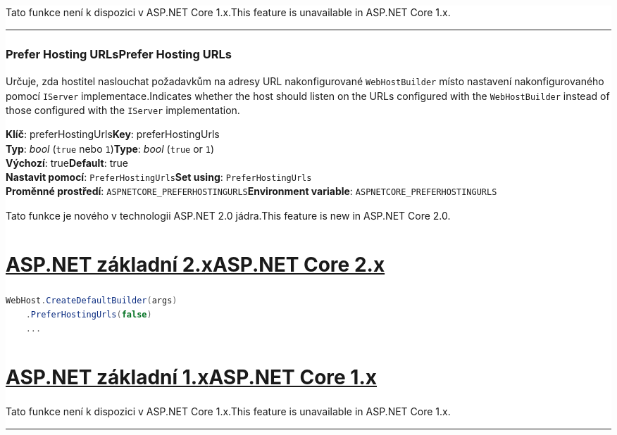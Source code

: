 <span data-ttu-id="8bea7-229">Tato funkce není k dispozici v ASP.NET Core 1.x.</span><span class="sxs-lookup"><span data-stu-id="8bea7-229">This feature is unavailable in ASP.NET Core 1.x.</span></span>

---

### <a name="prefer-hosting-urls"></a><span data-ttu-id="8bea7-230">Prefer Hosting URLs</span><span class="sxs-lookup"><span data-stu-id="8bea7-230">Prefer Hosting URLs</span></span>

<span data-ttu-id="8bea7-231">Určuje, zda hostitel naslouchat požadavkům na adresy URL nakonfigurované `WebHostBuilder` místo nastavení nakonfigurovaného pomocí `IServer` implementace.</span><span class="sxs-lookup"><span data-stu-id="8bea7-231">Indicates whether the host should listen on the URLs configured with the `WebHostBuilder` instead of those configured with the `IServer` implementation.</span></span>

<span data-ttu-id="8bea7-232">**Klíč**: preferHostingUrls</span><span class="sxs-lookup"><span data-stu-id="8bea7-232">**Key**: preferHostingUrls</span></span>  
<span data-ttu-id="8bea7-233">**Typ**: *bool* (`true` nebo `1`)</span><span class="sxs-lookup"><span data-stu-id="8bea7-233">**Type**: *bool* (`true` or `1`)</span></span>  
<span data-ttu-id="8bea7-234">**Výchozí**: true</span><span class="sxs-lookup"><span data-stu-id="8bea7-234">**Default**: true</span></span>  
<span data-ttu-id="8bea7-235">**Nastavit pomocí**: `PreferHostingUrls`</span><span class="sxs-lookup"><span data-stu-id="8bea7-235">**Set using**: `PreferHostingUrls`</span></span>  
<span data-ttu-id="8bea7-236">**Proměnné prostředí**: `ASPNETCORE_PREFERHOSTINGURLS`</span><span class="sxs-lookup"><span data-stu-id="8bea7-236">**Environment variable**: `ASPNETCORE_PREFERHOSTINGURLS`</span></span>

<span data-ttu-id="8bea7-237">Tato funkce je nového v technologii ASP.NET 2.0 jádra.</span><span class="sxs-lookup"><span data-stu-id="8bea7-237">This feature is new in ASP.NET Core 2.0.</span></span>

# <a name="aspnet-core-2xtabaspnetcore2x"></a>[<span data-ttu-id="8bea7-238">ASP.NET základní 2.x</span><span class="sxs-lookup"><span data-stu-id="8bea7-238">ASP.NET Core 2.x</span></span>](#tab/aspnetcore2x)

```csharp
WebHost.CreateDefaultBuilder(args)
    .PreferHostingUrls(false)
    ...
```

# <a name="aspnet-core-1xtabaspnetcore1x"></a>[<span data-ttu-id="8bea7-239">ASP.NET základní 1.x</span><span class="sxs-lookup"><span data-stu-id="8bea7-239">ASP.NET Core 1.x</span></span>](#tab/aspnetcore1x)

<span data-ttu-id="8bea7-240">Tato funkce není k dispozici v ASP.NET Core 1.x.</span><span class="sxs-lookup"><span data-stu-id="8bea7-240">This feature is unavailable in ASP.NET Core 1.x.</span></span>

---